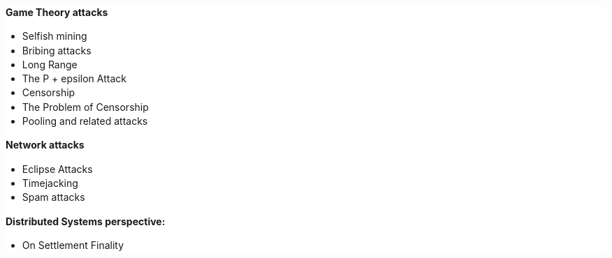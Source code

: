 **Game Theory attacks**

- Selfish mining
- Bribing attacks
- Long Range
-  The P + epsilon Attack
- Censorship
-  The Problem of Censorship
- Pooling and related attacks

**Network attacks**

- Eclipse Attacks
- Timejacking
- Spam attacks

**Distributed Systems perspective:**
-  On Settlement Finality



